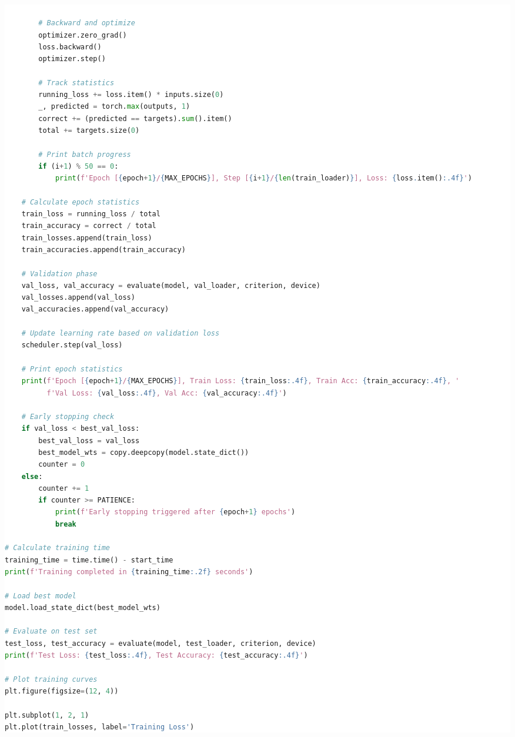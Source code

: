 ```python
        
        # Backward and optimize
        optimizer.zero_grad()
        loss.backward()
        optimizer.step()
        
        # Track statistics
        running_loss += loss.item() * inputs.size(0)
        _, predicted = torch.max(outputs, 1)
        correct += (predicted == targets).sum().item()
        total += targets.size(0)
        
        # Print batch progress
        if (i+1) % 50 == 0:
            print(f'Epoch [{epoch+1}/{MAX_EPOCHS}], Step [{i+1}/{len(train_loader)}], Loss: {loss.item():.4f}')
    
    # Calculate epoch statistics
    train_loss = running_loss / total
    train_accuracy = correct / total
    train_losses.append(train_loss)
    train_accuracies.append(train_accuracy)
    
    # Validation phase
    val_loss, val_accuracy = evaluate(model, val_loader, criterion, device)
    val_losses.append(val_loss)
    val_accuracies.append(val_accuracy)
    
    # Update learning rate based on validation loss
    scheduler.step(val_loss)
    
    # Print epoch statistics
    print(f'Epoch [{epoch+1}/{MAX_EPOCHS}], Train Loss: {train_loss:.4f}, Train Acc: {train_accuracy:.4f}, '
          f'Val Loss: {val_loss:.4f}, Val Acc: {val_accuracy:.4f}')
    
    # Early stopping check
    if val_loss < best_val_loss:
        best_val_loss = val_loss
        best_model_wts = copy.deepcopy(model.state_dict())
        counter = 0
    else:
        counter += 1
        if counter >= PATIENCE:
            print(f'Early stopping triggered after {epoch+1} epochs')
            break

# Calculate training time
training_time = time.time() - start_time
print(f'Training completed in {training_time:.2f} seconds')

# Load best model
model.load_state_dict(best_model_wts)

# Evaluate on test set
test_loss, test_accuracy = evaluate(model, test_loader, criterion, device)
print(f'Test Loss: {test_loss:.4f}, Test Accuracy: {test_accuracy:.4f}')

# Plot training curves
plt.figure(figsize=(12, 4))

plt.subplot(1, 2, 1)
plt.plot(train_losses, label='Training Loss')
```